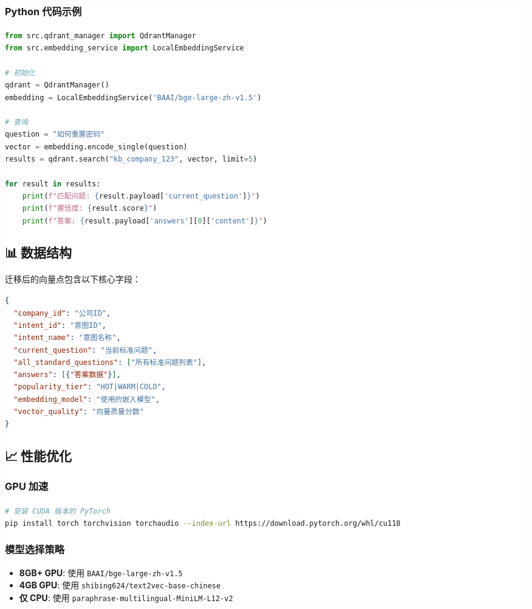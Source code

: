 ### Python 代码示例

```python
from src.qdrant_manager import QdrantManager
from src.embedding_service import LocalEmbeddingService

# 初始化
qdrant = QdrantManager()
embedding = LocalEmbeddingService('BAAI/bge-large-zh-v1.5')

# 查询
question = "如何重置密码"
vector = embedding.encode_single(question)
results = qdrant.search("kb_company_123", vector, limit=5)

for result in results:
    print(f"匹配问题: {result.payload['current_question']}")
    print(f"置信度: {result.score}")
    print(f"答案: {result.payload['answers'][0]['content']}")
```

## 📊 数据结构

迁移后的向量点包含以下核心字段：

```json
{
  "company_id": "公司ID",
  "intent_id": "意图ID", 
  "intent_name": "意图名称",
  "current_question": "当前标准问题",
  "all_standard_questions": ["所有标准问题列表"],
  "answers": [{"答案数据"}],
  "popularity_tier": "HOT|WARM|COLD",
  "embedding_model": "使用的嵌入模型",
  "vector_quality": "向量质量分数"
}
```

## 📈 性能优化

### GPU 加速

```bash
# 安装 CUDA 版本的 PyTorch
pip install torch torchvision torchaudio --index-url https://download.pytorch.org/whl/cu118
```

### 模型选择策略

- **8GB+ GPU**: 使用 `BAAI/bge-large-zh-v1.5`
- **4GB GPU**: 使用 `shibing624/text2vec-base-chinese`
- **仅 CPU**: 使用 `paraphrase-multilingual-MiniLM-L12-v2`

